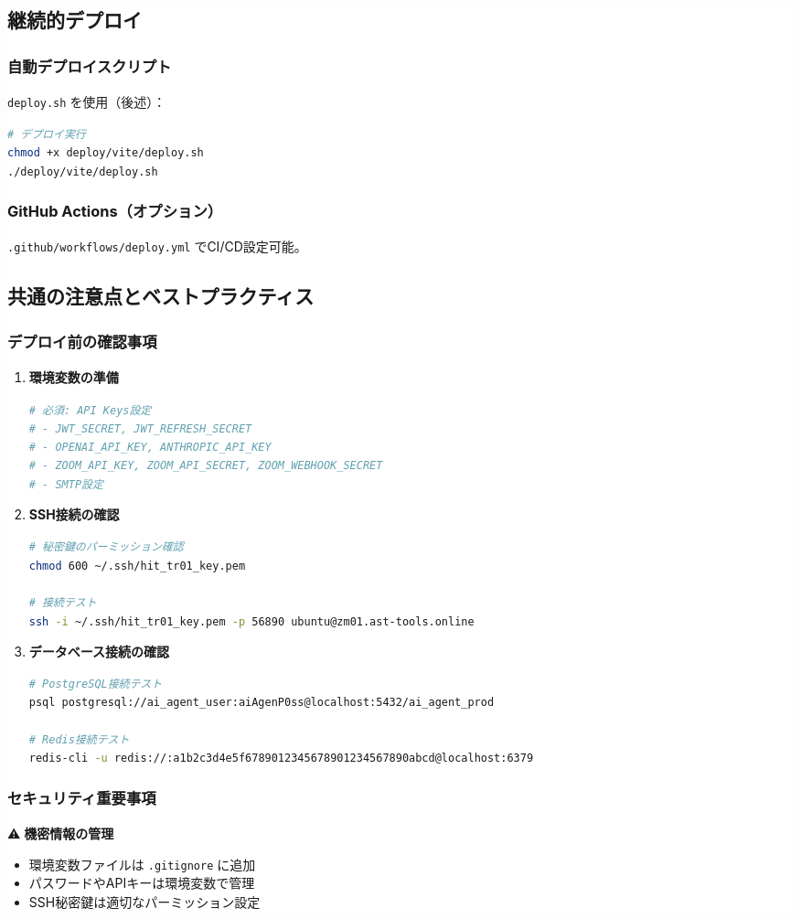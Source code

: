 ## 継続的デプロイ

### 自動デプロイスクリプト

`deploy.sh` を使用（後述）：

```bash
# デプロイ実行
chmod +x deploy/vite/deploy.sh
./deploy/vite/deploy.sh
```

### GitHub Actions（オプション）

`.github/workflows/deploy.yml` でCI/CD設定可能。

## 共通の注意点とベストプラクティス

### デプロイ前の確認事項

1. **環境変数の準備**
   ```bash
   # 必須: API Keys設定
   # - JWT_SECRET, JWT_REFRESH_SECRET
   # - OPENAI_API_KEY, ANTHROPIC_API_KEY  
   # - ZOOM_API_KEY, ZOOM_API_SECRET, ZOOM_WEBHOOK_SECRET
   # - SMTP設定
   ```

2. **SSH接続の確認**
   ```bash
   # 秘密鍵のパーミッション確認
   chmod 600 ~/.ssh/hit_tr01_key.pem
   
   # 接続テスト
   ssh -i ~/.ssh/hit_tr01_key.pem -p 56890 ubuntu@zm01.ast-tools.online
   ```

3. **データベース接続の確認**
   ```bash
   # PostgreSQL接続テスト
   psql postgresql://ai_agent_user:aiAgenP0ss@localhost:5432/ai_agent_prod
   
   # Redis接続テスト
   redis-cli -u redis://:a1b2c3d4e5f6789012345678901234567890abcd@localhost:6379
   ```

### セキュリティ重要事項

⚠️ **機密情報の管理**
- 環境変数ファイルは `.gitignore` に追加
- パスワードやAPIキーは環境変数で管理
- SSH秘密鍵は適切なパーミッション設定
